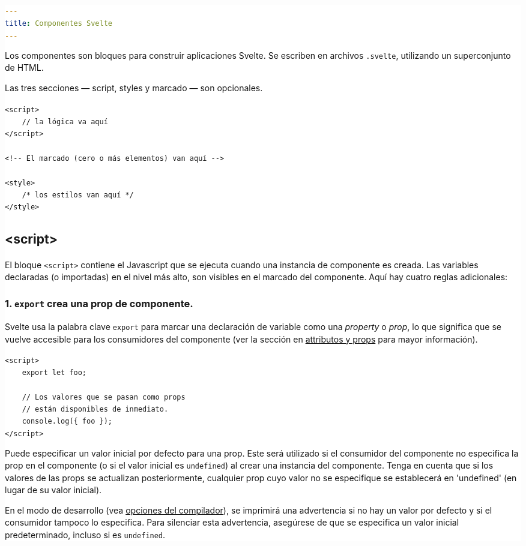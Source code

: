 ```yaml
---
title: Componentes Svelte
---
```


Los componentes son bloques para construir aplicaciones Svelte. Se escriben en archivos `.svelte`, utilizando un superconjunto de HTML.

Las tres secciones — script, styles y marcado — son opcionales.

```svelte
<script>
	// la lógica va aquí
</script>

<!-- El marcado (cero o más elementos) van aquí -->

<style>
	/* los estilos van aquí */
</style>
```

## &lt;script&gt;

El bloque `<script>` contiene el Javascript que se ejecuta cuando una instancia de componente es creada. Las variables declaradas (o importadas) en el nivel más alto, son visibles en el marcado del componente. Aquí hay cuatro reglas adicionales:

### 1. `export` crea una prop de componente.

Svelte usa la palabra clave `export` para marcar una declaración de variable como una _property_ o _prop_, lo que significa que se vuelve accesible para los consumidores del componente (ver la sección en [attributos y props](/docs/basic-markup#attributes-and-props) para mayor información).

```svelte
<script>
	export let foo;

	// Los valores que se pasan como props
	// están disponibles de inmediato.
	console.log({ foo });
</script>
```

Puede especificar un valor inicial por defecto para una prop. Este será utilizado si el consumidor del componente no especifica la prop en el componente (o si el valor inicial es `undefined`) al crear una instancia del componente. Tenga en cuenta que si los valores de las props se actualizan posteriormente, cualquier prop cuyo valor no se especifique se establecerá en 'undefined' (en lugar de su valor inicial).

En el modo de desarrollo (vea [opciones del compilador](/docs/svelte-compiler#compile)), se imprimirá una advertencia si no hay un valor por defecto y si el consumidor tampoco lo especifica. Para silenciar esta advertencia, asegúrese de que se especifica un valor inicial predeterminado, incluso si es `undefined`.
